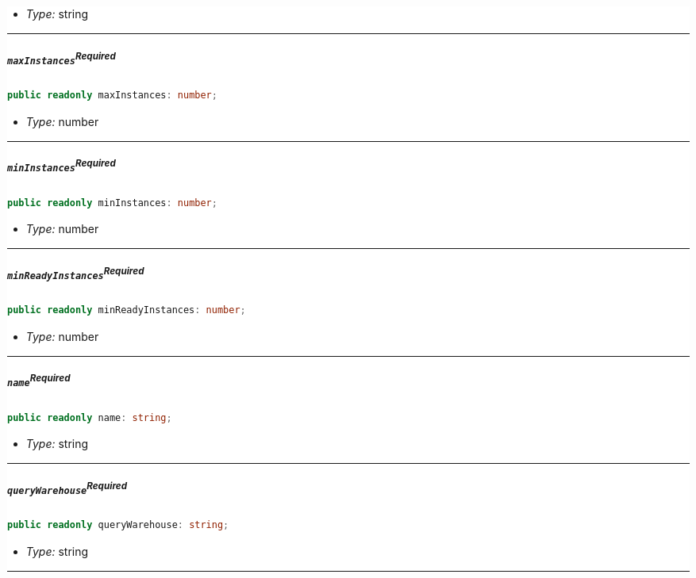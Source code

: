 - *Type:* string

---

##### `maxInstances`<sup>Required</sup> <a name="maxInstances" id="@cdktf/provider-snowflake.service.Service.property.maxInstances"></a>

```typescript
public readonly maxInstances: number;
```

- *Type:* number

---

##### `minInstances`<sup>Required</sup> <a name="minInstances" id="@cdktf/provider-snowflake.service.Service.property.minInstances"></a>

```typescript
public readonly minInstances: number;
```

- *Type:* number

---

##### `minReadyInstances`<sup>Required</sup> <a name="minReadyInstances" id="@cdktf/provider-snowflake.service.Service.property.minReadyInstances"></a>

```typescript
public readonly minReadyInstances: number;
```

- *Type:* number

---

##### `name`<sup>Required</sup> <a name="name" id="@cdktf/provider-snowflake.service.Service.property.name"></a>

```typescript
public readonly name: string;
```

- *Type:* string

---

##### `queryWarehouse`<sup>Required</sup> <a name="queryWarehouse" id="@cdktf/provider-snowflake.service.Service.property.queryWarehouse"></a>

```typescript
public readonly queryWarehouse: string;
```

- *Type:* string

---